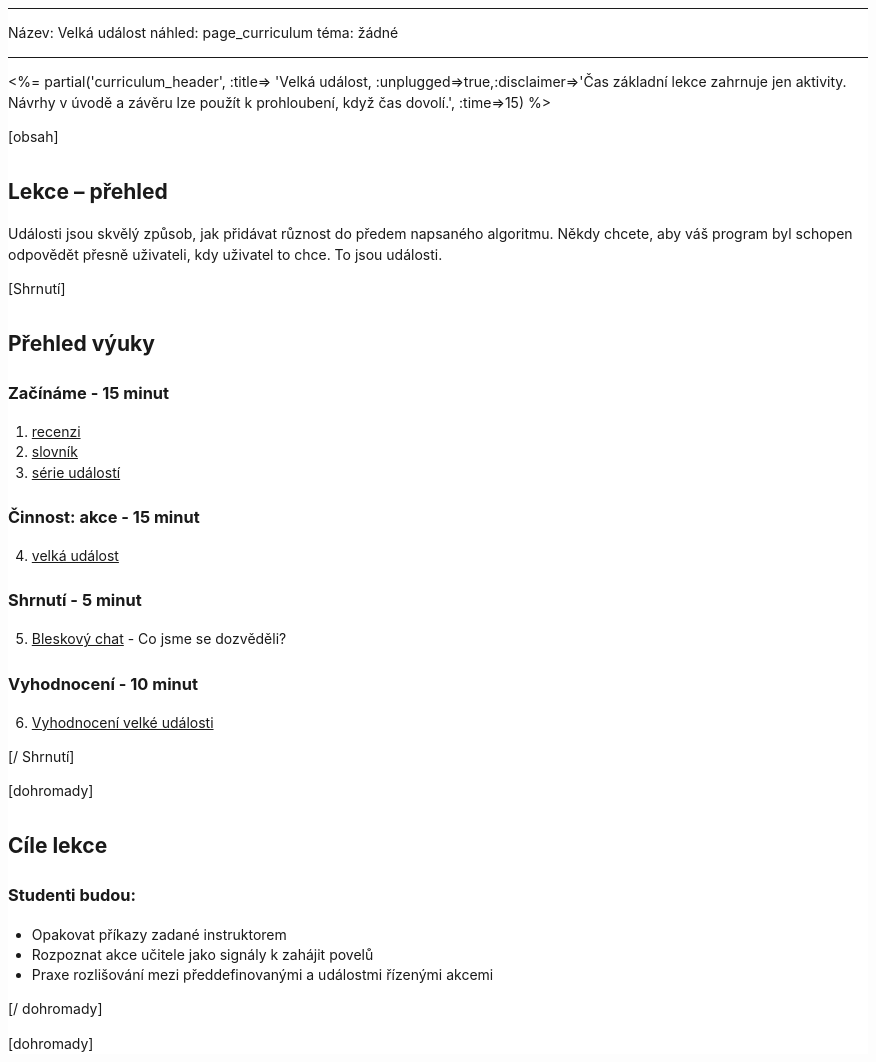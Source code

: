 * * *

Název: Velká událost náhled: page_curriculum téma: žádné

* * *

<%= partial('curriculum_header', :title=> 'Velká událost, :unplugged=>true,:disclaimer=>'Čas základní lekce zahrnuje jen aktivity. Návrhy v úvodě a závěru lze použít k prohloubení, když čas dovolí.', :time=>15) %>

[obsah]

## Lekce – přehled

Události jsou skvělý způsob, jak přidávat různost do předem napsaného algoritmu. Někdy chcete, aby váš program byl schopen odpovědět přesně uživateli, kdy uživatel to chce. To jsou události.

[Shrnutí]

## Přehled výuky

### **Začínáme** - 15 minut

1) [recenzi](#Review)   
2) [slovník](#Vocab)   
3) [série událostí](#GetStarted)

### **Činnost: akce** - 15 minut

4) [velká událost](#Activity1)

### **Shrnutí** - 5 minut

5) [Bleskový chat](#WrapUp) - Co jsme se dozvěděli?  


### **Vyhodnocení** - 10 minut

6) [Vyhodnocení velké události](#Assessment)

[/ Shrnutí]

[dohromady]

## Cíle lekce

### Studenti budou:

  * Opakovat příkazy zadané instruktorem
  * Rozpoznat akce učitele jako signály k zahájit povelů
  * Praxe rozlišování mezi předdefinovanými a událostmi řízenými akcemi

[/ dohromady]

[dohromady]
